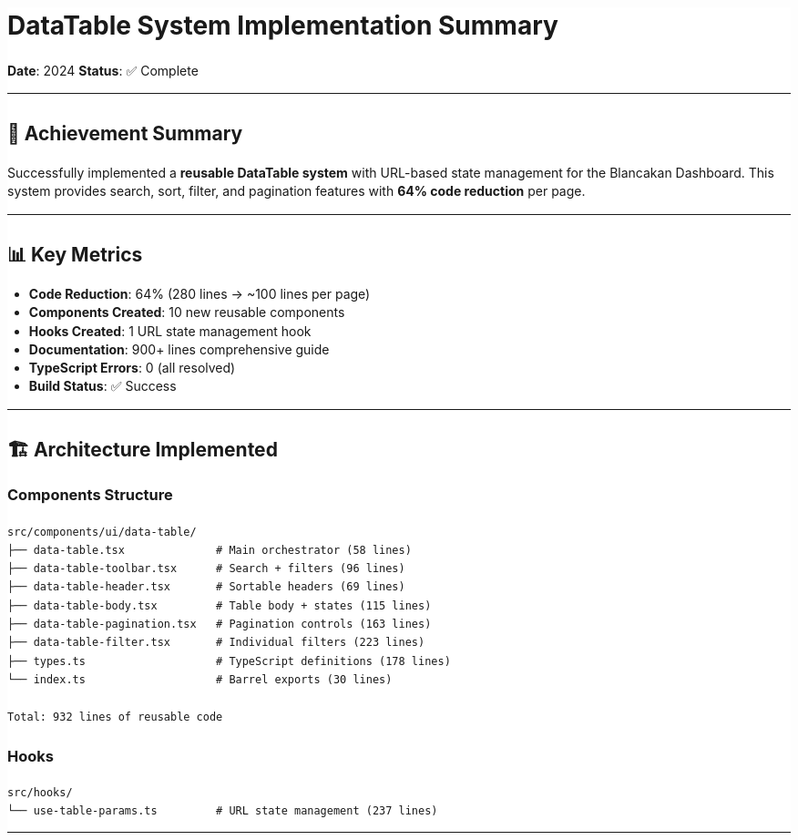 # DataTable System Implementation Summary

**Date**: 2024
**Status**: ✅ Complete

---

## 🎯 Achievement Summary

Successfully implemented a **reusable DataTable system** with URL-based state management for the Blancakan Dashboard. This system provides search, sort, filter, and pagination features with **64% code reduction** per page.

---

## 📊 Key Metrics

- **Code Reduction**: 64% (280 lines → ~100 lines per page)
- **Components Created**: 10 new reusable components
- **Hooks Created**: 1 URL state management hook
- **Documentation**: 900+ lines comprehensive guide
- **TypeScript Errors**: 0 (all resolved)
- **Build Status**: ✅ Success

---

## 🏗️ Architecture Implemented

### Components Structure

```
src/components/ui/data-table/
├── data-table.tsx              # Main orchestrator (58 lines)
├── data-table-toolbar.tsx      # Search + filters (96 lines)
├── data-table-header.tsx       # Sortable headers (69 lines)
├── data-table-body.tsx         # Table body + states (115 lines)
├── data-table-pagination.tsx   # Pagination controls (163 lines)
├── data-table-filter.tsx       # Individual filters (223 lines)
├── types.ts                    # TypeScript definitions (178 lines)
└── index.ts                    # Barrel exports (30 lines)

Total: 932 lines of reusable code
```

### Hooks

```
src/hooks/
└── use-table-params.ts         # URL state management (237 lines)
```

---